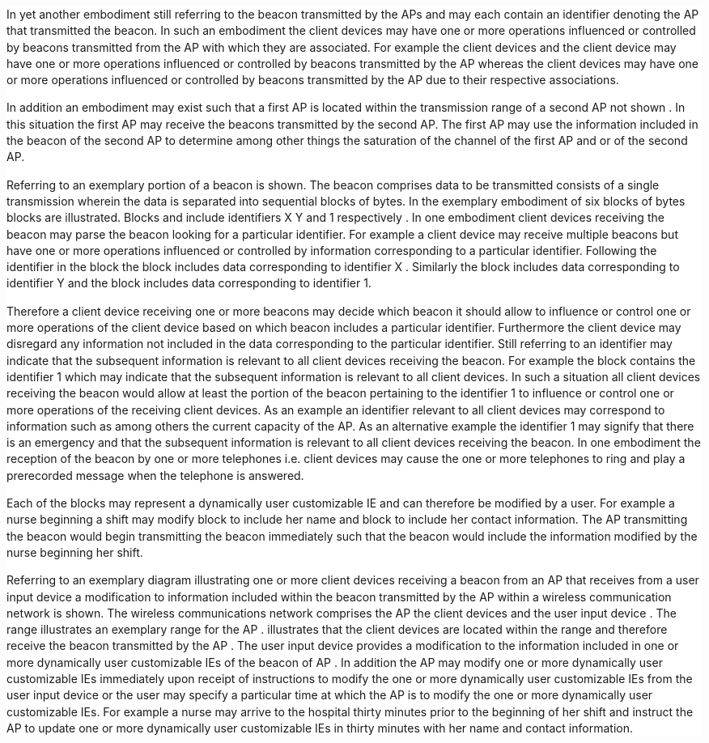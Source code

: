 In yet another embodiment still referring to the beacon transmitted by the APs and may each contain an identifier denoting the AP that transmitted the beacon. In such an embodiment the client devices may have one or more operations influenced or controlled by beacons transmitted from the AP with which they are associated. For example the client devices and the client device may have one or more operations influenced or controlled by beacons transmitted by the AP whereas the client devices may have one or more operations influenced or controlled by beacons transmitted by the AP due to their respective associations.

In addition an embodiment may exist such that a first AP is located within the transmission range of a second AP not shown . In this situation the first AP may receive the beacons transmitted by the second AP. The first AP may use the information included in the beacon of the second AP to determine among other things the saturation of the channel of the first AP and or of the second AP.

Referring to an exemplary portion of a beacon is shown. The beacon comprises data to be transmitted consists of a single transmission wherein the data is separated into sequential blocks of bytes. In the exemplary embodiment of six blocks of bytes blocks are illustrated. Blocks and include identifiers X Y and 1 respectively . In one embodiment client devices receiving the beacon may parse the beacon looking for a particular identifier. For example a client device may receive multiple beacons but have one or more operations influenced or controlled by information corresponding to a particular identifier. Following the identifier in the block the block includes data corresponding to identifier X . Similarly the block includes data corresponding to identifier Y and the block includes data corresponding to identifier 1. 

Therefore a client device receiving one or more beacons may decide which beacon it should allow to influence or control one or more operations of the client device based on which beacon includes a particular identifier. Furthermore the client device may disregard any information not included in the data corresponding to the particular identifier. Still referring to an identifier may indicate that the subsequent information is relevant to all client devices receiving the beacon. For example the block contains the identifier 1 which may indicate that the subsequent information is relevant to all client devices. In such a situation all client devices receiving the beacon would allow at least the portion of the beacon pertaining to the identifier 1 to influence or control one or more operations of the receiving client devices. As an example an identifier relevant to all client devices may correspond to information such as among others the current capacity of the AP. As an alternative example the identifier 1 may signify that there is an emergency and that the subsequent information is relevant to all client devices receiving the beacon. In one embodiment the reception of the beacon by one or more telephones i.e. client devices may cause the one or more telephones to ring and play a prerecorded message when the telephone is answered.

Each of the blocks may represent a dynamically user customizable IE and can therefore be modified by a user. For example a nurse beginning a shift may modify block to include her name and block to include her contact information. The AP transmitting the beacon would begin transmitting the beacon immediately such that the beacon would include the information modified by the nurse beginning her shift.

Referring to an exemplary diagram illustrating one or more client devices receiving a beacon from an AP that receives from a user input device a modification to information included within the beacon transmitted by the AP within a wireless communication network is shown. The wireless communications network comprises the AP the client devices and the user input device . The range illustrates an exemplary range for the AP . illustrates that the client devices are located within the range and therefore receive the beacon transmitted by the AP . The user input device provides a modification to the information included in one or more dynamically user customizable IEs of the beacon of AP . In addition the AP may modify one or more dynamically user customizable IEs immediately upon receipt of instructions to modify the one or more dynamically user customizable IEs from the user input device or the user may specify a particular time at which the AP is to modify the one or more dynamically user customizable IEs. For example a nurse may arrive to the hospital thirty minutes prior to the beginning of her shift and instruct the AP to update one or more dynamically user customizable IEs in thirty minutes with her name and contact information.
